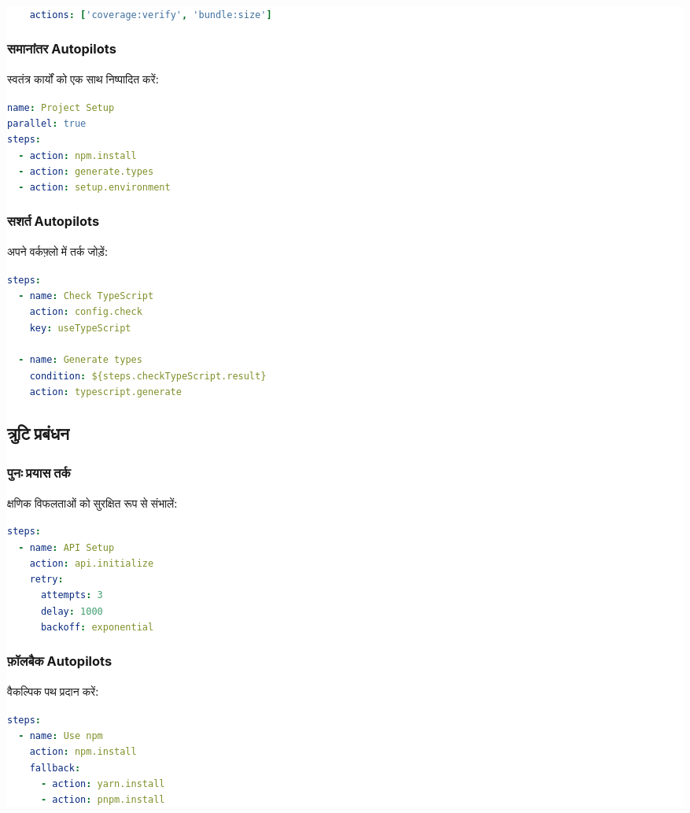 ```yaml
    actions: ['coverage:verify', 'bundle:size']
```

### समानांतर Autopilots

स्वतंत्र कार्यों को एक साथ निष्पादित करें:

```yaml
name: Project Setup
parallel: true
steps:
  - action: npm.install
  - action: generate.types
  - action: setup.environment
```

### सशर्त Autopilots

अपने वर्कफ़्लो में तर्क जोड़ें:

```yaml
steps:
  - name: Check TypeScript
    action: config.check
    key: useTypeScript

  - name: Generate types
    condition: ${steps.checkTypeScript.result}
    action: typescript.generate
```

## त्रुटि प्रबंधन

### पुनः प्रयास तर्क

क्षणिक विफलताओं को सुरक्षित रूप से संभालें:

```yaml
steps:
  - name: API Setup
    action: api.initialize
    retry:
      attempts: 3
      delay: 1000
      backoff: exponential
```

### फ़ॉलबैक Autopilots

वैकल्पिक पथ प्रदान करें:

```yaml
steps:
  - name: Use npm
    action: npm.install
    fallback:
      - action: yarn.install
      - action: pnpm.install
```
